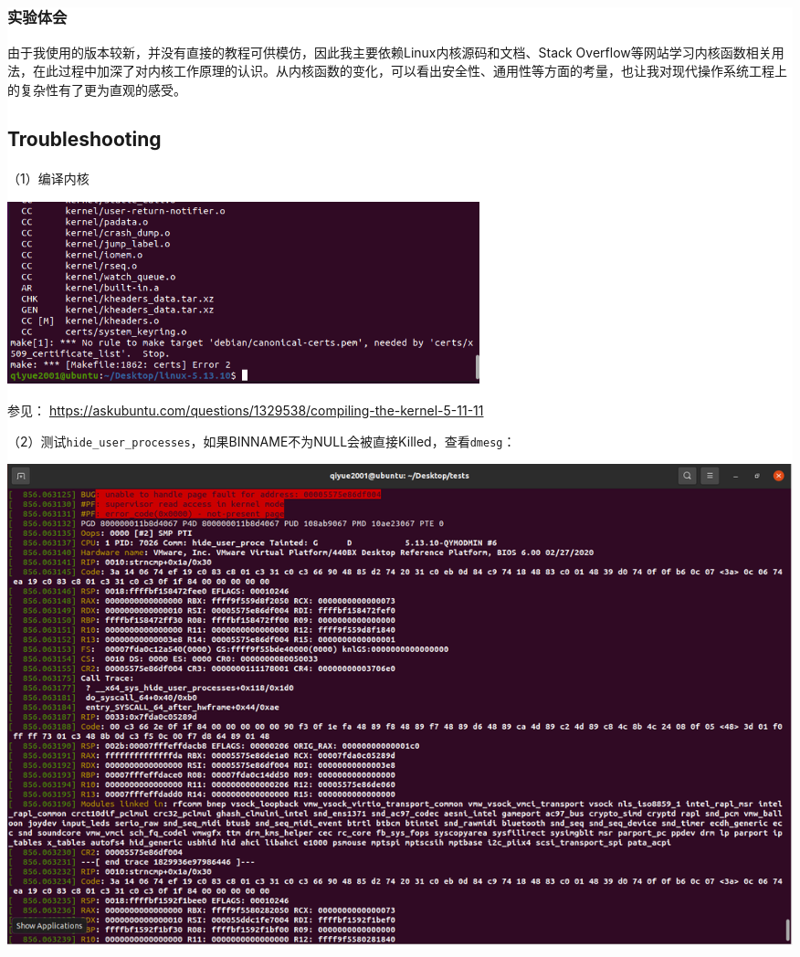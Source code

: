 ### 实验体会

由于我使用的版本较新，并没有直接的教程可供模仿，因此我主要依赖Linux内核源码和文档、Stack Overflow等网站学习内核函数相关用法，在此过程中加深了对内核工作原理的认识。从内核函数的变化，可以看出安全性、通用性等方面的考量，也让我对现代操作系统工程上的复杂性有了更为直观的感受。

## Troubleshooting

（1）编译内核

<img src="OSEXP-1.assets/image-20210815205114902.png" alt="image-20210815205114902" style="zoom: 67%;" />

参见： https://askubuntu.com/questions/1329538/compiling-the-kernel-5-11-11

（2）测试`hide_user_processes`，如果BINNAME不为NULL会被直接Killed，查看`dmesg`：

<img src="OSEXP-1.assets/image-20210818222552813.png" alt="image-20210818222552813"  />

